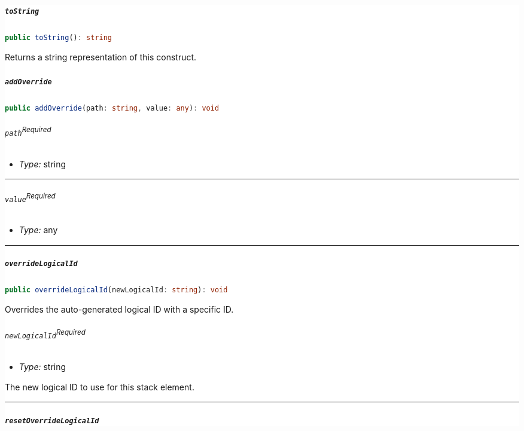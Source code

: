 
##### `toString` <a name="toString" id="rhizo-co-terraform-provider-oci.dataOciGoldenGateDeploymentTypes.DataOciGoldenGateDeploymentTypes.toString"></a>

```typescript
public toString(): string
```

Returns a string representation of this construct.

##### `addOverride` <a name="addOverride" id="rhizo-co-terraform-provider-oci.dataOciGoldenGateDeploymentTypes.DataOciGoldenGateDeploymentTypes.addOverride"></a>

```typescript
public addOverride(path: string, value: any): void
```

###### `path`<sup>Required</sup> <a name="path" id="rhizo-co-terraform-provider-oci.dataOciGoldenGateDeploymentTypes.DataOciGoldenGateDeploymentTypes.addOverride.parameter.path"></a>

- *Type:* string

---

###### `value`<sup>Required</sup> <a name="value" id="rhizo-co-terraform-provider-oci.dataOciGoldenGateDeploymentTypes.DataOciGoldenGateDeploymentTypes.addOverride.parameter.value"></a>

- *Type:* any

---

##### `overrideLogicalId` <a name="overrideLogicalId" id="rhizo-co-terraform-provider-oci.dataOciGoldenGateDeploymentTypes.DataOciGoldenGateDeploymentTypes.overrideLogicalId"></a>

```typescript
public overrideLogicalId(newLogicalId: string): void
```

Overrides the auto-generated logical ID with a specific ID.

###### `newLogicalId`<sup>Required</sup> <a name="newLogicalId" id="rhizo-co-terraform-provider-oci.dataOciGoldenGateDeploymentTypes.DataOciGoldenGateDeploymentTypes.overrideLogicalId.parameter.newLogicalId"></a>

- *Type:* string

The new logical ID to use for this stack element.

---

##### `resetOverrideLogicalId` <a name="resetOverrideLogicalId" id="rhizo-co-terraform-provider-oci.dataOciGoldenGateDeploymentTypes.DataOciGoldenGateDeploymentTypes.resetOverrideLogicalId"></a>
